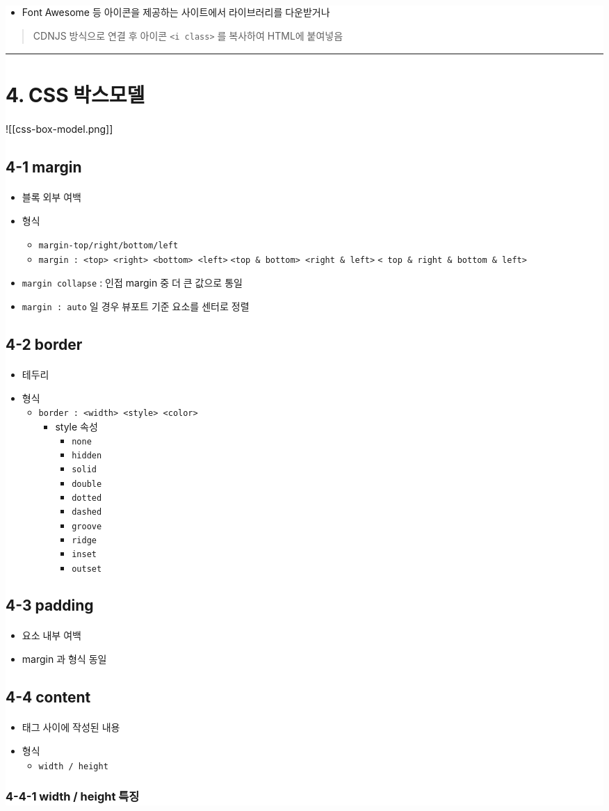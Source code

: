 - Font Awesome 등 아이콘을 제공하는 사이트에서 라이브러리를 다운받거나
>  CDNJS 방식으로 연결 후 아이콘 `<i class>` 를 복사하여 HTML에 붙여넣음

---
# 4. CSS 박스모델

![[css-box-model.png]]

## 4-1 margin 

- 블록 외부 여백
* 형식
	- `margin-top/right/bottom/left`
	- `margin : <top> <right> <bottom> <left>`
			   `<top & bottom> <right & left>`
			  `< top & right & bottom & left>`

* `margin collapse` : 인접 margin 중 더 큰 값으로 통일
* `margin : auto` 일 경우 뷰포트 기준 요소를 센터로 정렬

## 4-2 border 

- 테두리
* 형식
	- `border : <width> <style> <color>`
		- style 속성
			* `none`
			* `hidden`
			* `solid`
			* `double`
			* `dotted`
			* `dashed`
			* `groove`
			* `ridge`
			* `inset`
			* `outset`

## 4-3 padding 

- 요소 내부 여백
* margin 과 형식 동일

## 4-4 content 

- 태그 사이에 작성된 내용
* 형식
	- `width / height`

### 4-4-1 width / height 특징
